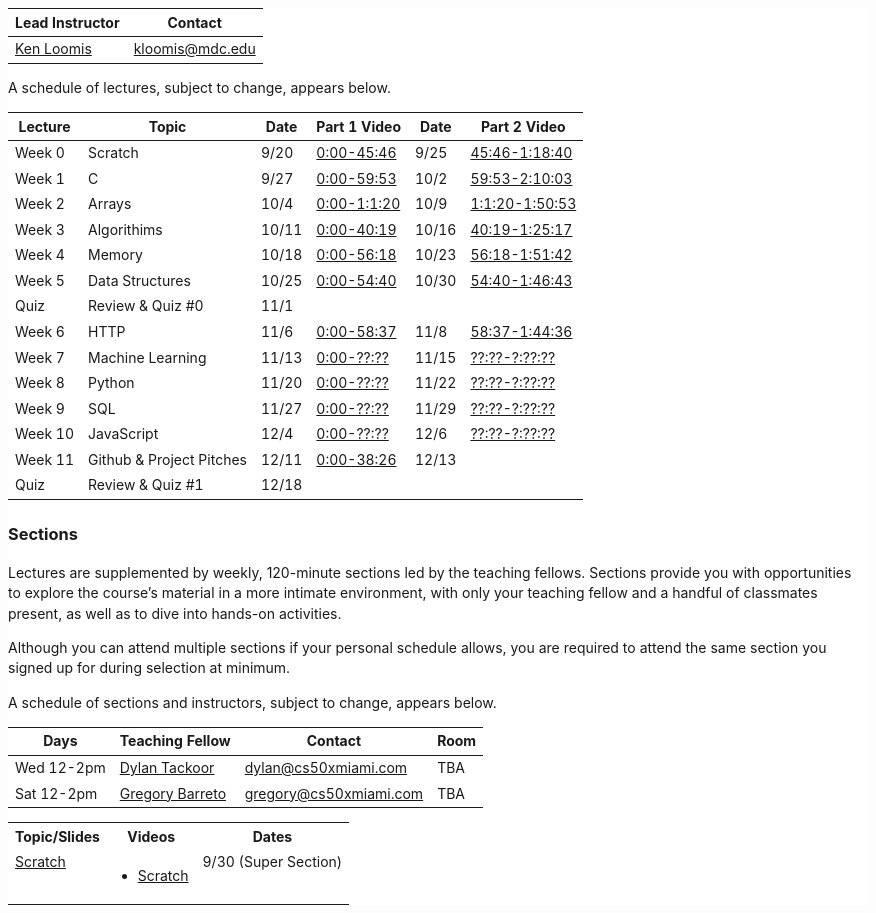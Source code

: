 | Lead Instructor                                                    | Contact                |
|--------------------------------------------------------------------|------------------------|
| [Ken Loomis](https://www.linkedin.com/in/kenneth-loomis-29789423/) | kloomis@mdc.edu        |


A schedule of lectures, subject to change, appears below.

| Lecture | Topic                    | Date  | Part 1 Video                                              | Date  | Part 2 Video                                                              |
|---------|--------------------------|-------|-----------------------------------------------------------|-------|-----------------------------------------------------------------------------|
| Week 0  | Scratch                  | 9/20 | [0:00-45:46](https://video.cs50.net/2016/fall/lectures/0)  | 9/25  | [45:46-1:18:40](https://video.cs50.net/2016/fall/lectures/0?t=45m46s)    |
| Week 1  | C                        | 9/27 | [0:00-59:53](https://video.cs50.net/2016/fall/lectures/1)  | 10/2  | [59:53-2:10:03](https://video.cs50.net/2016/fall/lectures/1?t=59m53s)    |
| Week 2  | Arrays                   | 10/4 | [0:00-1:1:20](https://video.cs50.net/2016/fall/lectures/2)  | 10/9  | [1:1:20-1:50:53](https://video.cs50.net/2016/fall/lectures/2?t=1h1m20s)   |
| Week 3  | Algorithims              | 10/11 | [0:00-40:19](https://video.cs50.net/2016/fall/lectures/3) | 10/16 | [40:19-1:25:17](https://video.cs50.net/2016/fall/lectures/3?t=40m19s)   |
| Week 4  | Memory                   | 10/18 | [0:00-56:18](https://video.cs50.net/2016/fall/lectures/4) | 10/23 | [56:18-1:51:42](https://video.cs50.net/2016/fall/lectures/4?t=56m18s)   |
| Week 5  | Data Structures          | 10/25 | [0:00-54:40](http://video.cs50.net/2016/fall/lectures/5)  | 10/30 | [54:40-1:46:43](http://video.cs50.net/2016/fall/lectures/5?t=54m40s)     |
| Quiz    | Review & Quiz #0         | 11/1  |                                                                                                                              	   |
| Week 6  | HTTP                     | 11/6  | [0:00-58:37](http://video.cs50.net/2016/fall/lectures/6)  | 11/8  | [58:37-1:44:36](https://video.cs50.net/2016/fall/lectures/6?t=58m37s)                                                     |
| Week 7  | Machine Learning         | 11/13 | [0:00-??:??](http://video.cs50.net/2016/fall/lectures/7)  | 11/15 | [??:??-?:??:??]()                                            |
| Week 8  | Python                   | 11/20 | [0:00-??:??](http://video.cs50.net/2016/fall/lectures/8)  | 11/22 | [??:??-?:??:??]()                                            |
| Week 9  | SQL                      | 11/27 | [0:00-??:??](http://video.cs50.net/2016/fall/lectures/9)  | 11/29 | [??:??-?:??:??]()                                            |
| Week 10 | JavaScript               | 12/4  | [0:00-??:??](http://video.cs50.net/2016/fall/lectures/10) | 12/6  | [??:??-?:??:??]()                                                     |
| Week 11 | Github & Project Pitches | 12/11 | [0:00-38:26](https://www.youtube.com/watch?v=MJUJ4wbFm_A) | 12/13 |                                                                    |
| Quiz    | Review & Quiz #1         | 12/18 |

### <a name="sections"></a>Sections
Lectures are supplemented by weekly, 120-minute sections led by the teaching fellows. Sections provide you with opportunities to explore the course’s material in a more intimate environment, with only your teaching fellow and a handful of classmates present, as well as to dive into hands-on activities.

Although you can attend multiple sections if your personal schedule allows, you are required to attend the same section you signed up for during selection at minimum.

A schedule of sections and instructors, subject to change, appears below.

| Days       | Teaching Fellow                                                | Contact                | Room |
|------------|----------------------------------------------------------------|------------------------|------|
| Wed 12-2pm | [Dylan Tackoor](https://www.facebook.com/DylanTackoor)         | dylan@cs50xmiami.com   | TBA  |
| Sat 12-2pm | [Gregory Barreto](https://www.facebook.com/TherealGregory)     | gregory@cs50xmiami.com | TBA  |

<table>
  <tr>
    <th>Topic/Slides</th>
    <th>Videos</th>
    <th>Dates</th>
  </tr>
  <tr>
    <td><a href="https://docs.google.com/presentation/d/1tY-0XDh4xTLaQqXwuOmFR1J2bLcjryZ-WeJqfDKzGH4/edit?usp=sharing">Scratch</a></td>
    <td>
		<ul>
			<li><a href="https://www.youtube.com/watch?v=52JoFF4HMA4">Scratch</a></li>
		</ul>
	</td>
    <td>9/30 (Super Section)</td>